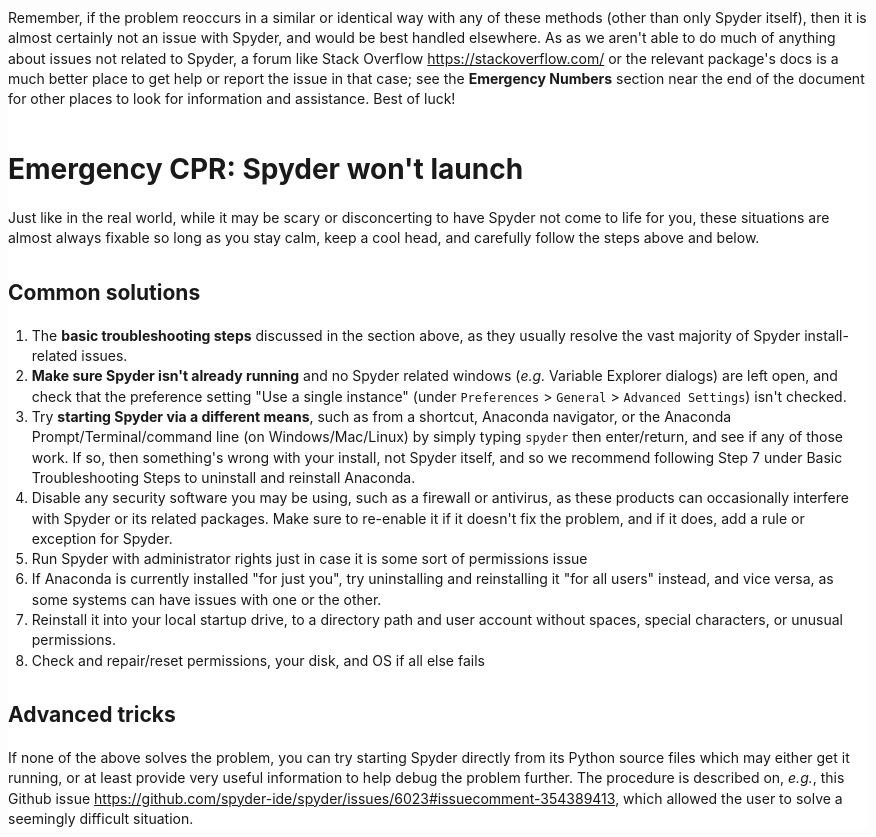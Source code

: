 Remember, if the problem reoccurs in a similar or identical way with any of
these methods (other than only Spyder itself), then it is almost certainly not
an issue with Spyder, and would be best handled elsewhere. As as we aren't able
to do much of anything about issues not related to Spyder, a forum like
Stack Overflow <https://stackoverflow.com/> or the relevant package's docs is
a much better place to get  help or report the issue in that case;
see the **Emergency Numbers** section near the end of the document for
other places to look for information and assistance. Best of luck!



Emergency CPR: Spyder won't launch
==================================

Just like in the real world, while it may be scary or disconcerting to have
Spyder not come to life for you, these situations are almost always fixable
so long as you stay calm, keep a cool head, and carefully follow the steps
above and below.


Common solutions
----------------

1.  The **basic troubleshooting steps** discussed in the section above, as
    they usually resolve the vast majority of Spyder install-related issues.
2.  **Make sure Spyder isn't already running** and no Spyder related windows
    (*e.g.* Variable Explorer dialogs) are left open, and check that the
    preference setting "Use a single instance" (under ``Preferences`` >
    ``General`` > ``Advanced Settings``) isn't checked.
3.  Try **starting Spyder via a different means**, such as from a shortcut,
    Anaconda navigator, or the Anaconda Prompt/Terminal/command line
    (on Windows/Mac/Linux) by simply typing ``spyder`` then enter/return,
    and see if any of those work. If so, then something's wrong with your
    install, not Spyder itself, and so we recommend following Step 7 under
    Basic Troubleshooting Steps to uninstall and reinstall Anaconda.
4.  Disable any security software you may be using, such as a firewall or
    antivirus, as these products can occasionally interfere with Spyder or
    its related packages. Make sure to re-enable it if it doesn't fix the
    problem, and if it does, add a rule or exception for Spyder.
5.  Run Spyder with administrator rights just in case it is some sort of
    permissions issue
6.  If Anaconda is currently installed "for just you", try uninstalling and
    reinstalling it "for all users" instead, and vice versa, as some systems
    can have issues with one or the other.
7.  Reinstall it into your local startup drive, to a directory path and user
    account without spaces, special characters, or unusual permissions.
8.  Check and repair/reset permissions, your disk, and OS if all else fails


Advanced tricks
---------------

If none of the above solves the problem, you can try starting Spyder directly
from its Python source files which may either get it running, or at least
provide very useful information to help debug the problem further.
The procedure is described on, *e.g.*, this Github issue
<https://github.com/spyder-ide/spyder/issues/6023#issuecomment-354389413>,
which allowed the user to solve a seemingly difficult situation.
